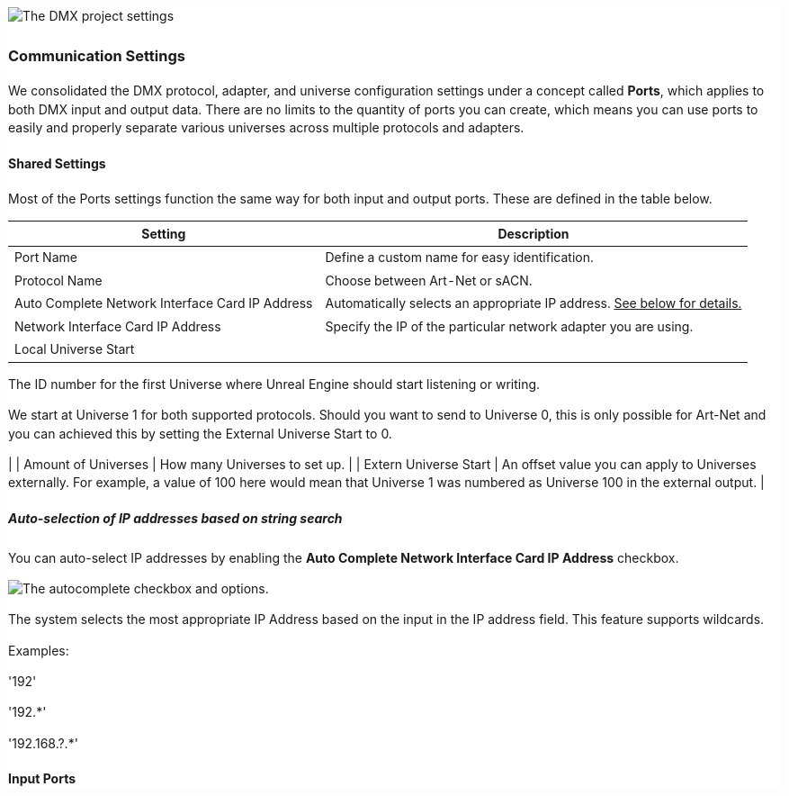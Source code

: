 
![The DMX project settings](https://d1iv7db44yhgxn.cloudfront.net/documentation/images/c2bf707f-7213-4b26-9663-b08c017faf6d/dmx-project-settings.png)

### Communication Settings

We consolidated the DMX protocol, adapter, and universe configuration settings under a concept called **Ports**, which applies to both DMX input and output data. There are no limits to the quantity of ports you can create, which means you can use ports to easily and properly separate various universes across multiple protocols and adapters.

#### Shared Settings

Most of the Ports settings function the same way for both input and output ports. These are defined in the table below.

| **Setting** | **Description** |
| --- | --- |
| Port Name | Define a custom name for easy identification. |
| Protocol Name | Choose between Art-Net or sACN. |
| Auto Complete Network Interface Card IP Address | Automatically selects an appropriate IP address. [See below for details.](/documentation/en-us/unreal-engine/dmx-quick-start-in-unreal-engine#autoip) |
| Network Interface Card IP Address | Specify the IP of the particular network adapter you are using. |
| Local Universe Start | 
The ID number for the first Universe where Unreal Engine should start listening or writing.

We start at Universe 1 for both supported protocols. Should you want to send to Universe 0, this is only possible for Art-Net and you can achieved this by setting the External Universe Start to 0.



 |
| Amount of Universes | How many Universes to set up. |
| Extern Universe Start | An offset value you can apply to Universes externally. For example, a value of 100 here would mean that Universe 1 was numbered as Universe 100 in the external output. |

##### Auto-selection of IP addresses based on string search

You can auto-select IP addresses by enabling the **Auto Complete Network Interface Card IP Address** checkbox.

![The autocomplete checkbox and options.](https://d1iv7db44yhgxn.cloudfront.net/documentation/images/668e8ba4-12a2-43e8-a40f-2b443f27b041/dmx-autocomplete.png)

The system selects the most appropriate IP Address based on the input in the IP address field. This feature supports wildcards.

Examples:

'192'

'192.\*'

'192.168.?.\*'

#### Input Ports

